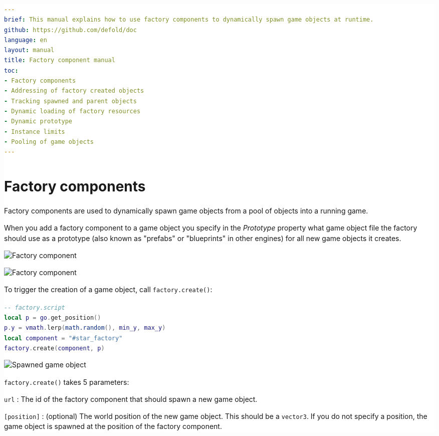```yaml
---
brief: This manual explains how to use factory components to dynamically spawn game objects at runtime.
github: https://github.com/defold/doc
language: en
layout: manual
title: Factory component manual
toc:
- Factory components
- Addressing of factory created objects
- Tracking spawned and parent objects
- Dynamic loading of factory resources
- Dynamic prototype
- Instance limits
- Pooling of game objects
---
```


# Factory components

Factory components are used to dynamically spawn game objects from a pool of objects into a running game.

When you add a factory component to a game object you specify in the *Prototype* property what game object file the factory should use as a prototype (also known as "prefabs" or "blueprints" in other engines) for all new game objects it creates.

![Factory component](../images/factory/factory_collection.png)

![Factory component](../images/factory/factory_component.png)

To trigger the creation of a game object, call `factory.create()`:

```lua
-- factory.script
local p = go.get_position()
p.y = vmath.lerp(math.random(), min_y, max_y)
local component = "#star_factory"
factory.create(component, p)
```

![Spawned game object](../images/factory/factory_spawned.png)

`factory.create()` takes 5 parameters:

`url`
: The id of the factory component that should spawn a new game object.

`[position]`
: (optional) The world position of the new game object. This should be a `vector3`. If you do not specify a position, the game object is spawned at the position of the factory component.
